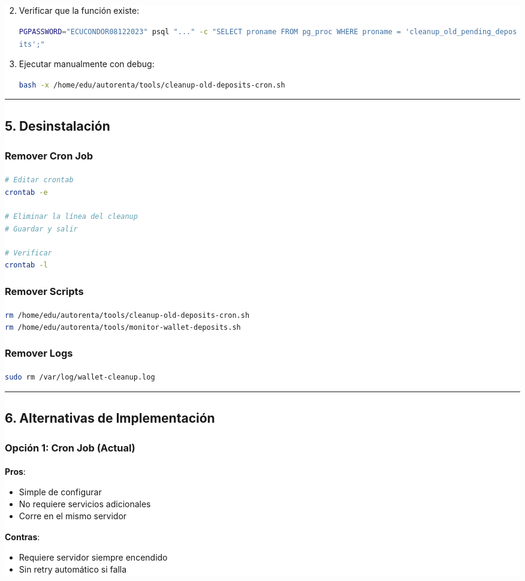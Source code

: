 2. Verificar que la función existe:
   ```bash
   PGPASSWORD="ECUCONDOR08122023" psql "..." -c "SELECT proname FROM pg_proc WHERE proname = 'cleanup_old_pending_deposits';"
   ```

3. Ejecutar manualmente con debug:
   ```bash
   bash -x /home/edu/autorenta/tools/cleanup-old-deposits-cron.sh
   ```

---

## 5. Desinstalación

### Remover Cron Job

```bash
# Editar crontab
crontab -e

# Eliminar la línea del cleanup
# Guardar y salir

# Verificar
crontab -l
```

### Remover Scripts

```bash
rm /home/edu/autorenta/tools/cleanup-old-deposits-cron.sh
rm /home/edu/autorenta/tools/monitor-wallet-deposits.sh
```

### Remover Logs

```bash
sudo rm /var/log/wallet-cleanup.log
```

---

## 6. Alternativas de Implementación

### Opción 1: Cron Job (Actual)

**Pros**:
- Simple de configurar
- No requiere servicios adicionales
- Corre en el mismo servidor

**Contras**:
- Requiere servidor siempre encendido
- Sin retry automático si falla
